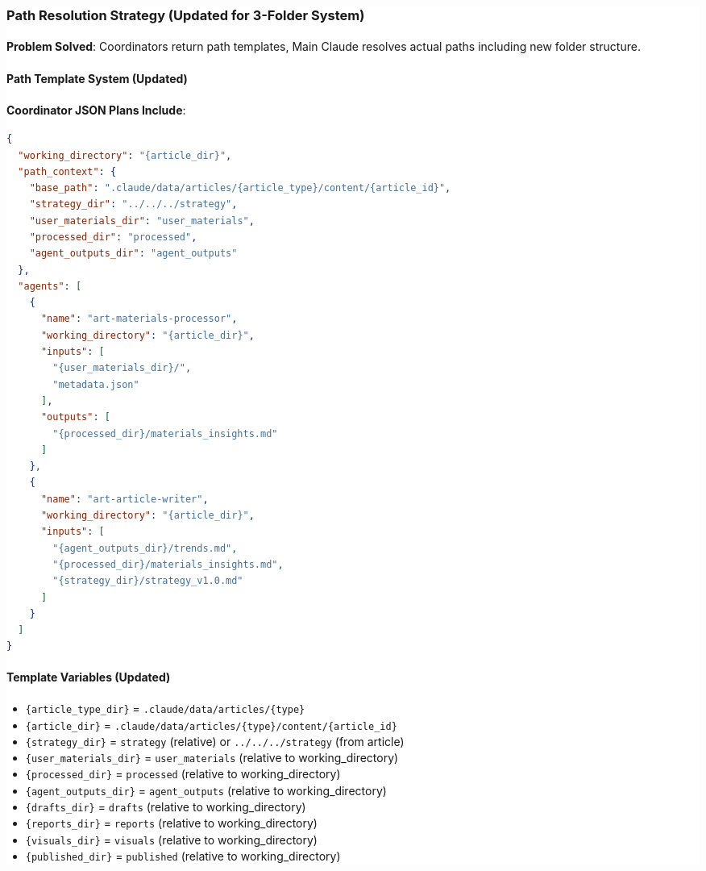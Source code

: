 ### Path Resolution Strategy (Updated for 3-Folder System)

**Problem Solved**: Coordinators return path templates, Main Claude resolves actual paths including new folder structure.

#### Path Template System (Updated)

**Coordinator JSON Plans Include**:
```json
{
  "working_directory": "{article_dir}",
  "path_context": {
    "base_path": ".claude/data/articles/{article_type}/content/{article_id}",
    "strategy_dir": "../../../strategy",
    "user_materials_dir": "user_materials",
    "processed_dir": "processed",
    "agent_outputs_dir": "agent_outputs"
  },
  "agents": [
    {
      "name": "art-materials-processor",
      "working_directory": "{article_dir}",
      "inputs": [
        "{user_materials_dir}/",
        "metadata.json"
      ],
      "outputs": [
        "{processed_dir}/materials_insights.md"
      ]
    },
    {
      "name": "art-article-writer",
      "working_directory": "{article_dir}",
      "inputs": [
        "{agent_outputs_dir}/trends.md",
        "{processed_dir}/materials_insights.md",
        "{strategy_dir}/strategy_v1.0.md"
      ]
    }
  ]
}
```

#### Template Variables (Updated)
- `{article_type_dir}` = `.claude/data/articles/{type}`
- `{article_dir}` = `.claude/data/articles/{type}/content/{article_id}`
- `{strategy_dir}` = `strategy` (relative) or `../../../strategy` (from article)
- `{user_materials_dir}` = `user_materials` (relative to working_directory)
- `{processed_dir}` = `processed` (relative to working_directory)
- `{agent_outputs_dir}` = `agent_outputs` (relative to working_directory)
- `{drafts_dir}` = `drafts` (relative to working_directory)
- `{reports_dir}` = `reports` (relative to working_directory)
- `{visuals_dir}` = `visuals` (relative to working_directory)
- `{published_dir}` = `published` (relative to working_directory)
